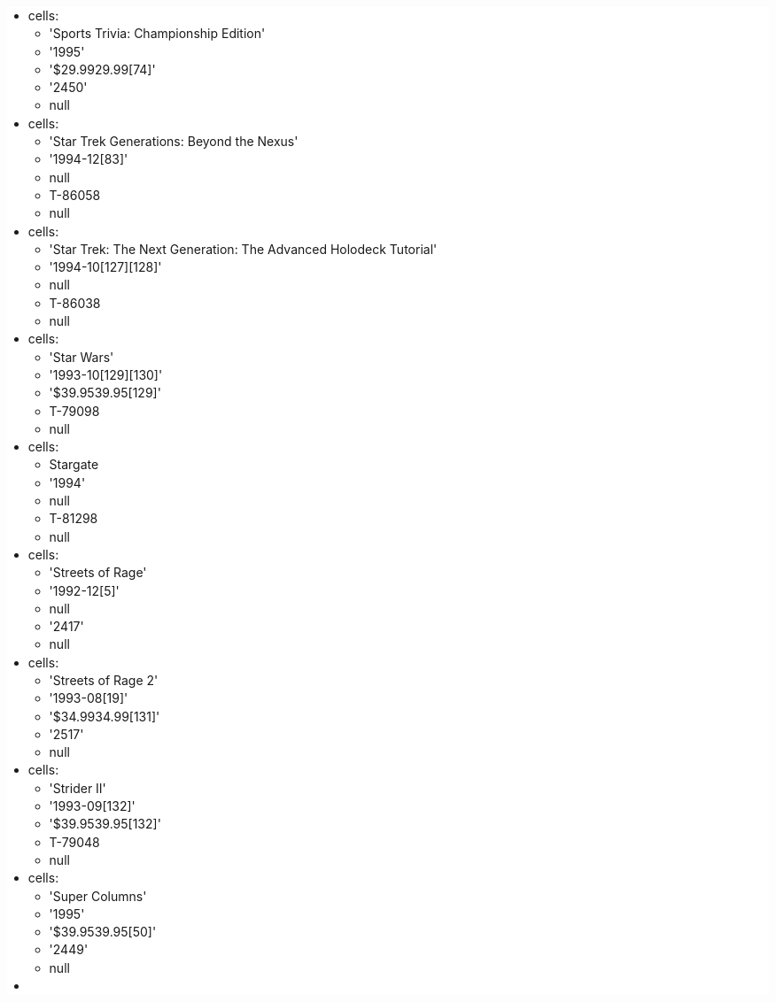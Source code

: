   -
    cells:
      - 'Sports Trivia: Championship Edition'
      - '1995'
      - '$29.9929.99[74]'
      - '2450'
      - null
  -
    cells:
      - 'Star Trek Generations: Beyond the Nexus'
      - '1994-12[83]'
      - null
      - T-86058
      - null
  -
    cells:
      - 'Star Trek: The Next Generation: The Advanced Holodeck Tutorial'
      - '1994-10[127][128]'
      - null
      - T-86038
      - null
  -
    cells:
      - 'Star Wars'
      - '1993-10[129][130]'
      - '$39.9539.95[129]'
      - T-79098
      - null
  -
    cells:
      - Stargate
      - '1994'
      - null
      - T-81298
      - null
  -
    cells:
      - 'Streets of Rage'
      - '1992-12[5]'
      - null
      - '2417'
      - null
  -
    cells:
      - 'Streets of Rage 2'
      - '1993-08[19]'
      - '$34.9934.99[131]'
      - '2517'
      - null
  -
    cells:
      - 'Strider II'
      - '1993-09[132]'
      - '$39.9539.95[132]'
      - T-79048
      - null
  -
    cells:
      - 'Super Columns'
      - '1995'
      - '$39.9539.95[50]'
      - '2449'
      - null
  -